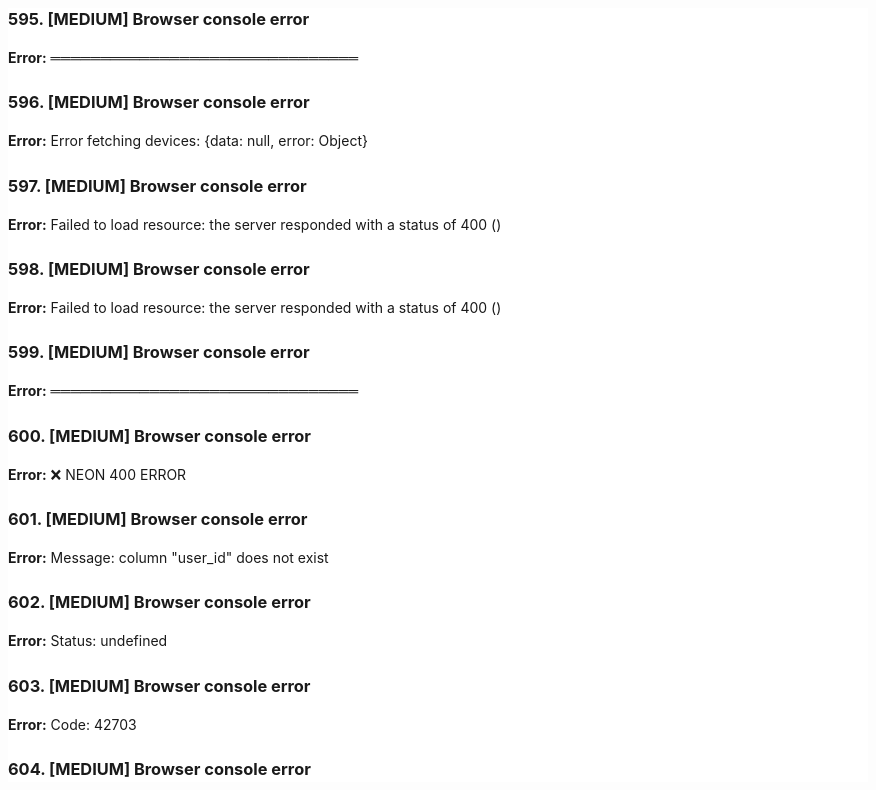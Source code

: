 

### 595. [MEDIUM] Browser console error


**Error:** ═══════════════════════════════



### 596. [MEDIUM] Browser console error


**Error:** Error fetching devices: {data: null, error: Object}



### 597. [MEDIUM] Browser console error


**Error:** Failed to load resource: the server responded with a status of 400 ()



### 598. [MEDIUM] Browser console error


**Error:** Failed to load resource: the server responded with a status of 400 ()



### 599. [MEDIUM] Browser console error


**Error:** ═══════════════════════════════



### 600. [MEDIUM] Browser console error


**Error:** ❌ NEON 400 ERROR



### 601. [MEDIUM] Browser console error


**Error:** Message: column "user_id" does not exist



### 602. [MEDIUM] Browser console error


**Error:** Status: undefined



### 603. [MEDIUM] Browser console error


**Error:** Code: 42703



### 604. [MEDIUM] Browser console error
